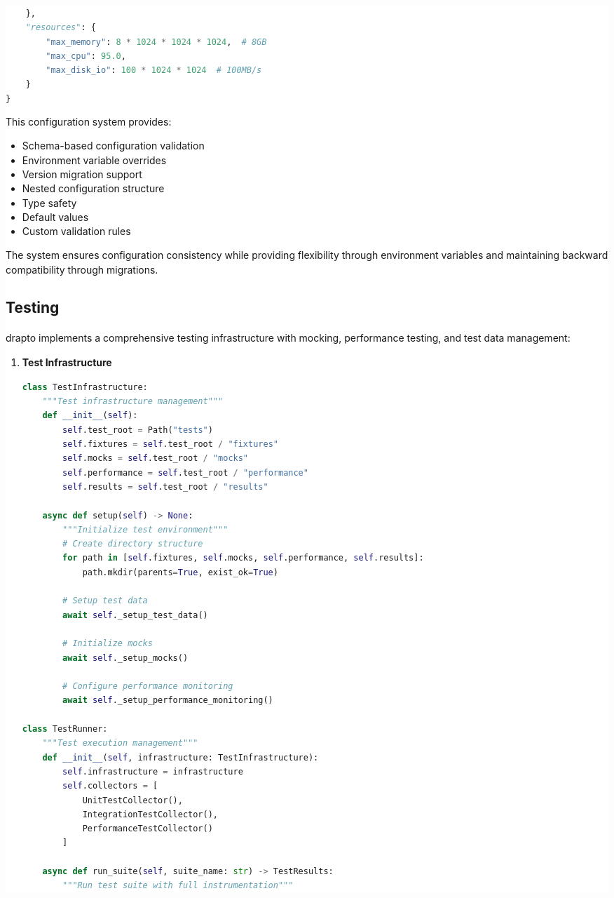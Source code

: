    ```python
       },
       "resources": {
           "max_memory": 8 * 1024 * 1024 * 1024,  # 8GB
           "max_cpu": 95.0,
           "max_disk_io": 100 * 1024 * 1024  # 100MB/s
       }
   }
   ```

This configuration system provides:
- Schema-based configuration validation
- Environment variable overrides
- Version migration support
- Nested configuration structure
- Type safety
- Default values
- Custom validation rules

The system ensures configuration consistency while providing flexibility through environment variables and maintaining backward compatibility through migrations.

## Testing

drapto implements a comprehensive testing infrastructure with mocking, performance testing, and test data management:

1. **Test Infrastructure**
   ```python
   class TestInfrastructure:
       """Test infrastructure management"""
       def __init__(self):
           self.test_root = Path("tests")
           self.fixtures = self.test_root / "fixtures"
           self.mocks = self.test_root / "mocks"
           self.performance = self.test_root / "performance"
           self.results = self.test_root / "results"
           
       async def setup(self) -> None:
           """Initialize test environment"""
           # Create directory structure
           for path in [self.fixtures, self.mocks, self.performance, self.results]:
               path.mkdir(parents=True, exist_ok=True)
               
           # Setup test data
           await self._setup_test_data()
           
           # Initialize mocks
           await self._setup_mocks()
           
           # Configure performance monitoring
           await self._setup_performance_monitoring()

   class TestRunner:
       """Test execution management"""
       def __init__(self, infrastructure: TestInfrastructure):
           self.infrastructure = infrastructure
           self.collectors = [
               UnitTestCollector(),
               IntegrationTestCollector(),
               PerformanceTestCollector()
           ]
           
       async def run_suite(self, suite_name: str) -> TestResults:
           """Run test suite with full instrumentation"""
   ```